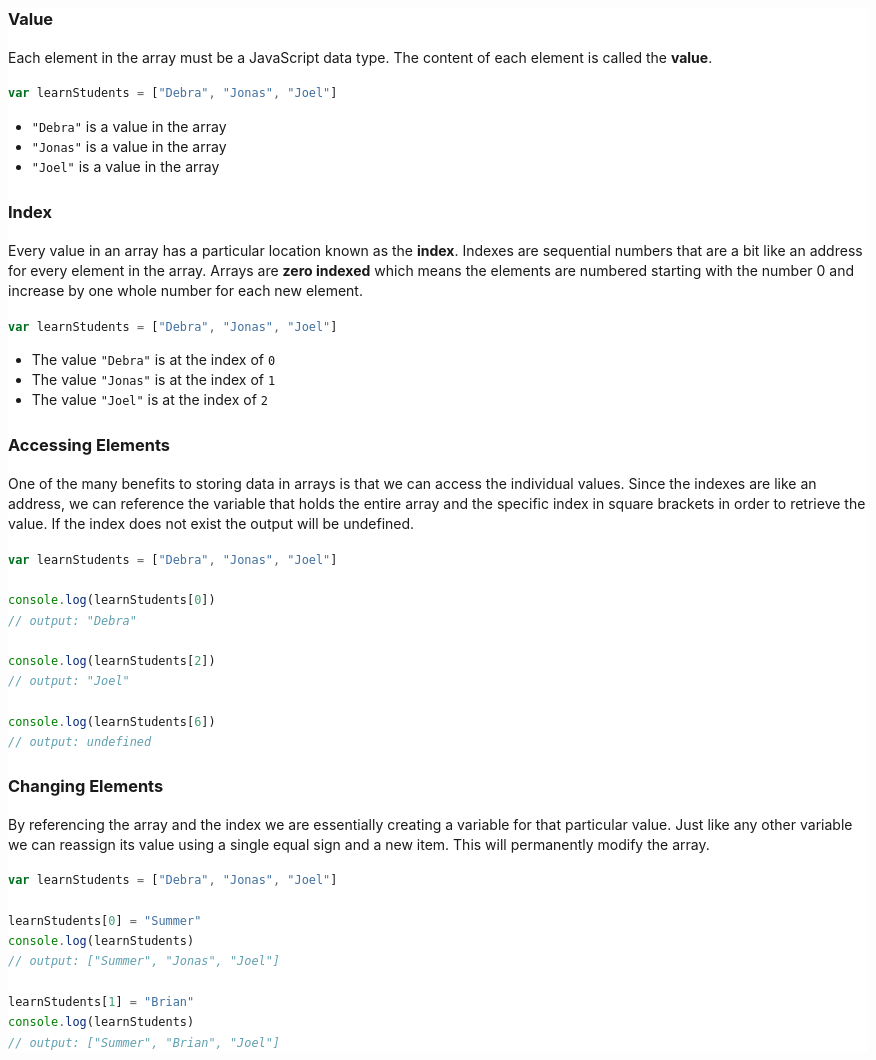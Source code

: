 ### Value

Each element in the array must be a JavaScript data type. The content of each element is called the **value**.

```javascript
var learnStudents = ["Debra", "Jonas", "Joel"]
```

- `"Debra"` is a value in the array
- `"Jonas"` is a value in the array
- `"Joel"` is a value in the array

### Index

Every value in an array has a particular location known as the **index**. Indexes are sequential numbers that are a bit like an address for every element in the array. Arrays are **zero indexed** which means the elements are numbered starting with the number 0 and increase by one whole number for each new element.

```javascript
var learnStudents = ["Debra", "Jonas", "Joel"]
```

- The value `"Debra"` is at the index of `0`
- The value `"Jonas"` is at the index of `1`
- The value `"Joel"` is at the index of `2`

### Accessing Elements

One of the many benefits to storing data in arrays is that we can access the individual values. Since the indexes are like an address, we can reference the variable that holds the entire array and the specific index in square brackets in order to retrieve the value. If the index does not exist the output will be undefined.

```javascript
var learnStudents = ["Debra", "Jonas", "Joel"]

console.log(learnStudents[0])
// output: "Debra"

console.log(learnStudents[2])
// output: "Joel"

console.log(learnStudents[6])
// output: undefined
```

### Changing Elements

By referencing the array and the index we are essentially creating a variable for that particular value. Just like any other variable we can reassign its value using a single equal sign and a new item. This will permanently modify the array.

```javascript
var learnStudents = ["Debra", "Jonas", "Joel"]

learnStudents[0] = "Summer"
console.log(learnStudents)
// output: ["Summer", "Jonas", "Joel"]

learnStudents[1] = "Brian"
console.log(learnStudents)
// output: ["Summer", "Brian", "Joel"]
```
